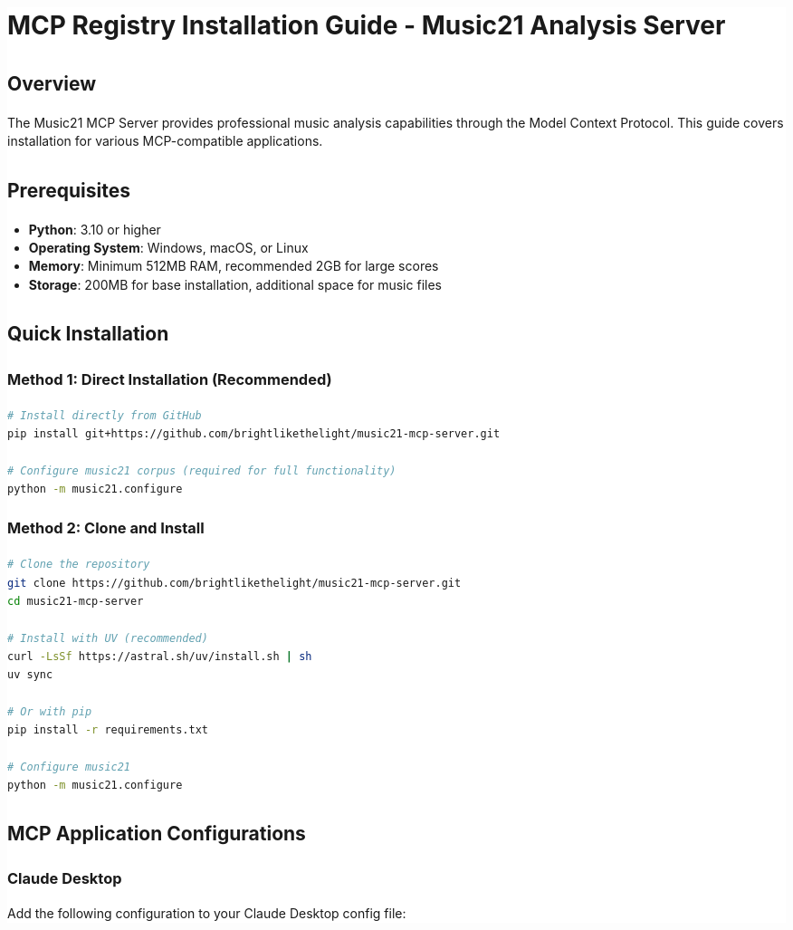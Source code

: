 # MCP Registry Installation Guide - Music21 Analysis Server

## Overview

The Music21 MCP Server provides professional music analysis capabilities through the Model Context Protocol. This guide covers installation for various MCP-compatible applications.

## Prerequisites

- **Python**: 3.10 or higher
- **Operating System**: Windows, macOS, or Linux
- **Memory**: Minimum 512MB RAM, recommended 2GB for large scores
- **Storage**: 200MB for base installation, additional space for music files

## Quick Installation

### Method 1: Direct Installation (Recommended)

```bash
# Install directly from GitHub
pip install git+https://github.com/brightlikethelight/music21-mcp-server.git

# Configure music21 corpus (required for full functionality)
python -m music21.configure
```

### Method 2: Clone and Install

```bash
# Clone the repository
git clone https://github.com/brightlikethelight/music21-mcp-server.git
cd music21-mcp-server

# Install with UV (recommended)
curl -LsSf https://astral.sh/uv/install.sh | sh
uv sync

# Or with pip
pip install -r requirements.txt

# Configure music21
python -m music21.configure
```

## MCP Application Configurations

### Claude Desktop

Add the following configuration to your Claude Desktop config file:
